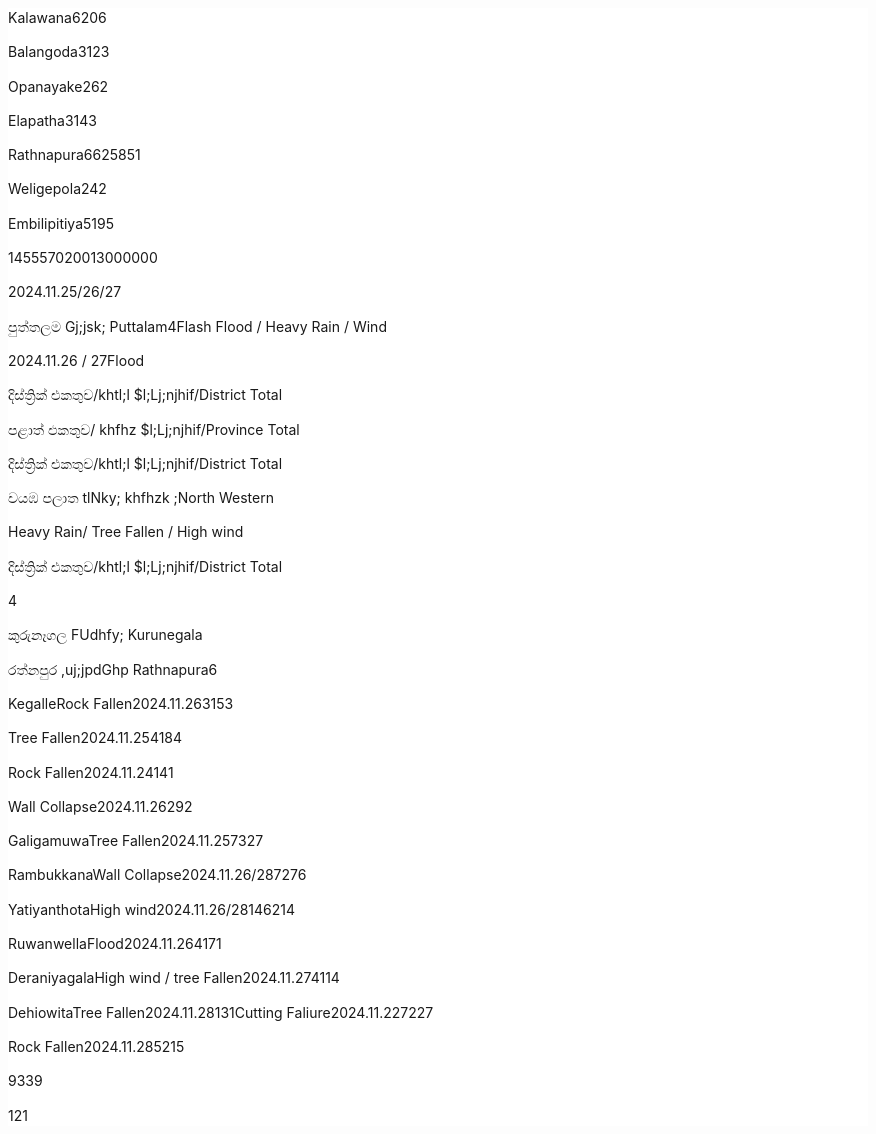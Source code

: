 Kalawana6206

Balangoda3123

Opanayake262

Elapatha3143

Rathnapura6625851

Weligepola242

Embilipitiya5195

145557020013000000

2024.11.25/26/27

පුත්තලම Gj;jsk; Puttalam4Flash Flood / Heavy Rain / Wind

2024.11.26 / 27Flood

දිස්ත්‍රික් එකතුව/khtl;l $l;Lj;njhif/District Total

පළාත් ඵකතුව/ khfhz $l;Lj;njhif/Province Total

දිස්ත්‍රික් එකතුව/khtl;l $l;Lj;njhif/District Total

වයඹ පලාත tlNky; khfhzk ;North Western

Heavy Rain/ Tree Fallen / High wind

දිස්ත්‍රික් එකතුව/khtl;l $l;Lj;njhif/District Total

4

කුරුනෑගල FUdhfy; Kurunegala

රත්නපුර ,uj;jpdGhp Rathnapura6

KegalleRock Fallen2024.11.263153

Tree Fallen2024.11.254184

Rock Fallen2024.11.24141

Wall Collapse2024.11.26292

GaligamuwaTree Fallen2024.11.257327

RambukkanaWall Collapse2024.11.26/287276

YatiyanthotaHigh wind2024.11.26/28146214

RuwanwellaFlood2024.11.264171

DeraniyagalaHigh wind / tree Fallen2024.11.274114

DehiowitaTree Fallen2024.11.28131Cutting Faliure2024.11.227227

Rock Fallen2024.11.285215

9339

121
